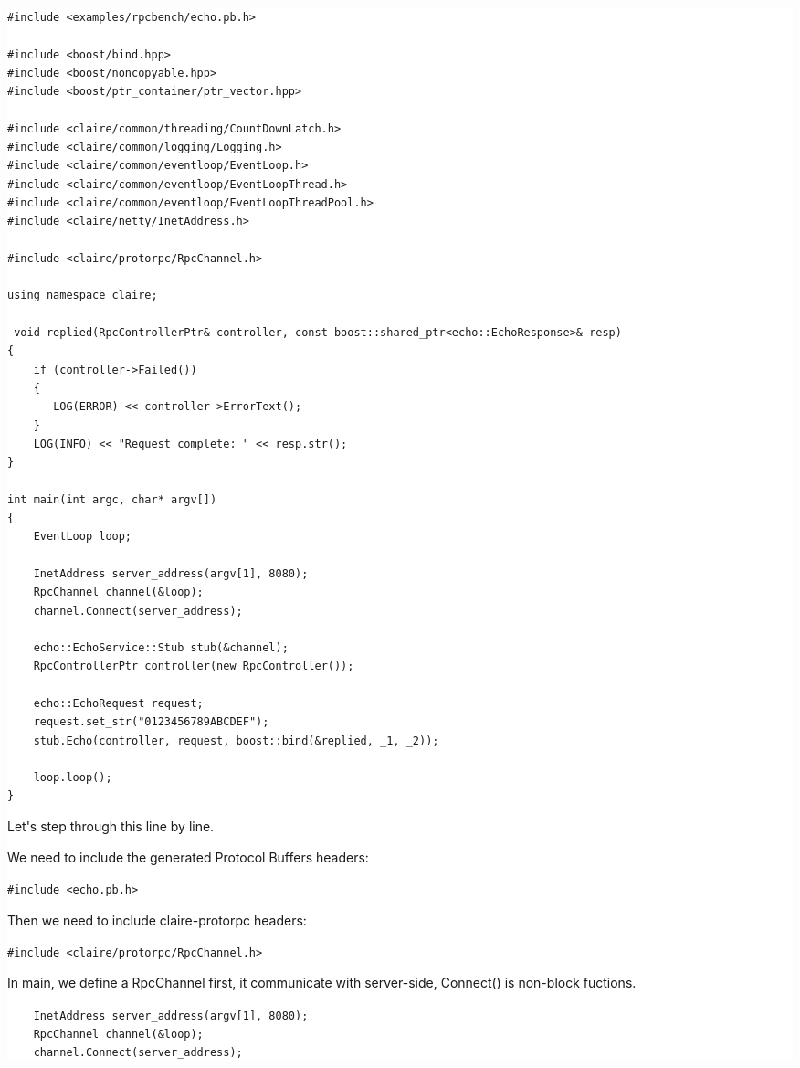     #include <examples/rpcbench/echo.pb.h>
    
    #include <boost/bind.hpp>
    #include <boost/noncopyable.hpp>
    #include <boost/ptr_container/ptr_vector.hpp>
    
    #include <claire/common/threading/CountDownLatch.h>
    #include <claire/common/logging/Logging.h>
    #include <claire/common/eventloop/EventLoop.h>
    #include <claire/common/eventloop/EventLoopThread.h>
    #include <claire/common/eventloop/EventLoopThreadPool.h>
    #include <claire/netty/InetAddress.h>
    
    #include <claire/protorpc/RpcChannel.h>
    
    using namespace claire;
    
     void replied(RpcControllerPtr& controller, const boost::shared_ptr<echo::EchoResponse>& resp)
    {
        if (controller->Failed())
        {
           LOG(ERROR) << controller->ErrorText();
        }    
        LOG(INFO) << "Request complete: " << resp.str();
    }
        
    int main(int argc, char* argv[])
    {
        EventLoop loop;
    
        InetAddress server_address(argv[1], 8080);
        RpcChannel channel(&loop);
        channel.Connect(server_address);

        echo::EchoService::Stub stub(&channel);
        RpcControllerPtr controller(new RpcController());
            
        echo::EchoRequest request;
        request.set_str("0123456789ABCDEF");
        stub.Echo(controller, request, boost::bind(&replied, _1, _2));

        loop.loop();
    }

Let's step through this line by line.

We need to include the generated Protocol Buffers headers:

    #include <echo.pb.h>

Then we need to include claire-protorpc headers:

    #include <claire/protorpc/RpcChannel.h>

In main, we define a RpcChannel first,  it communicate with server-side, Connect() is non-block fuctions.

        InetAddress server_address(argv[1], 8080);
        RpcChannel channel(&loop);
        channel.Connect(server_address);


  [1]: https://code.google.com/p/protobuf/